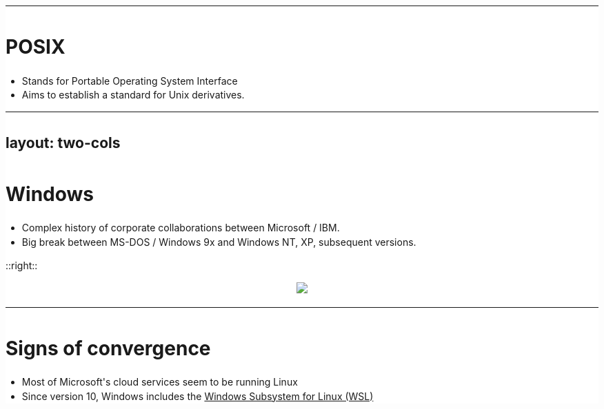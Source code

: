 
---

# POSIX

- Stands for Portable Operating System Interface
- Aims to establish a standard for Unix derivatives.


---
layout: two-cols
---


# Windows

- Complex history of corporate collaborations between Microsoft / IBM.
- Big break between MS-DOS / Windows 9x and Windows NT, XP, subsequent
  versions.

::right::

<center>
<img src="windows-1-desktop.jpg" width=350>
</center>


---

# Signs of convergence

- Most of Microsoft's cloud services seem to be running Linux
- Since version 10, Windows includes the [Windows Subsystem for Linux
  (WSL)](https://docs.microsoft.com/en-us/windows/wsl)
